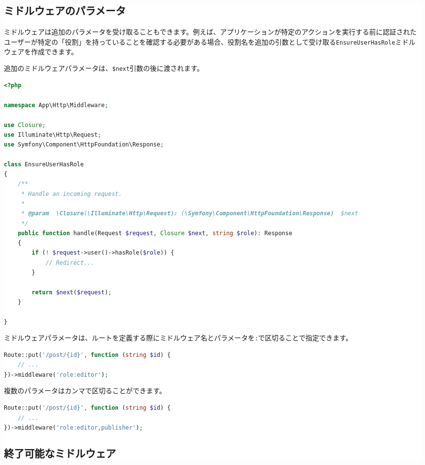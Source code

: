 <a name="middleware-parameters"></a>
## ミドルウェアのパラメータ

ミドルウェアは追加のパラメータを受け取ることもできます。例えば、アプリケーションが特定のアクションを実行する前に認証されたユーザーが特定の「役割」を持っていることを確認する必要がある場合、役割名を追加の引数として受け取る`EnsureUserHasRole`ミドルウェアを作成できます。

追加のミドルウェアパラメータは、`$next`引数の後に渡されます。

```php
<?php

namespace App\Http\Middleware;

use Closure;
use Illuminate\Http\Request;
use Symfony\Component\HttpFoundation\Response;

class EnsureUserHasRole
{
    /**
     * Handle an incoming request.
     *
     * @param  \Closure(\Illuminate\Http\Request): (\Symfony\Component\HttpFoundation\Response)  $next
     */
    public function handle(Request $request, Closure $next, string $role): Response
    {
        if (! $request->user()->hasRole($role)) {
            // Redirect...
        }

        return $next($request);
    }

}
```

ミドルウェアパラメータは、ルートを定義する際にミドルウェア名とパラメータを`:`で区切ることで指定できます。

```php
Route::put('/post/{id}', function (string $id) {
    // ...
})->middleware('role:editor');
```

複数のパラメータはカンマで区切ることができます。

```php
Route::put('/post/{id}', function (string $id) {
    // ...
})->middleware('role:editor,publisher');
```

<a name="terminable-middleware"></a>
## 終了可能なミドルウェア
